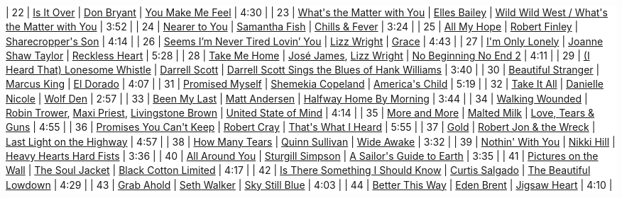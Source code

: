 | 22 | [Is It Over](https://open.spotify.com/track/6CTNoKveaQYSOhvYWJUAHl) | [Don Bryant](https://open.spotify.com/artist/1EJaL1QJ34YEpRT7jWDD7I) | [You Make Me Feel](https://open.spotify.com/album/5nmTyPcWtLpY6HfkQI5AQN) | 4:30 |
| 23 | [What's the Matter with You](https://open.spotify.com/track/4G9KOVinbchBNFGB2YTyvK) | [Elles Bailey](https://open.spotify.com/artist/4NPMwh3kDwi6uVCNtmeUvU) | [Wild Wild West / What's the Matter with You](https://open.spotify.com/album/7bCcvjetUXDx01xYos2tVb) | 3:52 |
| 24 | [Nearer to You](https://open.spotify.com/track/4r27op6qF2c6aOvVwiaNrI) | [Samantha Fish](https://open.spotify.com/artist/5HsS48kuvghKcNpwOaAvB5) | [Chills & Fever](https://open.spotify.com/album/23zeW7minvQQfP2XifkF17) | 3:24 |
| 25 | [All My Hope](https://open.spotify.com/track/0SQ06dpK6ev9sxhDh2fKh1) | [Robert Finley](https://open.spotify.com/artist/29mRqqZ15WaYjEsKNzcRkv) | [Sharecropper's Son](https://open.spotify.com/album/0GrKDFuaqGOhs54O8Zerqf) | 4:14 |
| 26 | [Seems I’m Never Tired Lovin’ You](https://open.spotify.com/track/4HAm0GNYIHLIMJxVO5U3rW) | [Lizz Wright](https://open.spotify.com/artist/3K0BfjMh2dS8WITuiMuGGW) | [Grace](https://open.spotify.com/album/2U1zLHhEmPFEOoZTezdXQg) | 4:43 |
| 27 | [I'm Only Lonely](https://open.spotify.com/track/4bkjWF12Zz5Ri60OiHbNFV) | [Joanne Shaw Taylor](https://open.spotify.com/artist/3FmTlY1F9dQyRursrsUaU7) | [Reckless Heart](https://open.spotify.com/album/4qg7yQHWWUw0DMlix6ZbUG) | 5:28 |
| 28 | [Take Me Home](https://open.spotify.com/track/5Ilym2G41PI6qjYTshJD8f) | [José James](https://open.spotify.com/artist/4l2MwXYwUDQKHcUXwCZjEz), [Lizz Wright](https://open.spotify.com/artist/3K0BfjMh2dS8WITuiMuGGW) | [No Beginning No End 2](https://open.spotify.com/album/1dwWH4m6TIepflnji3hVsG) | 4:11 |
| 29 | [\(I Heard That\) Lonesome Whistle](https://open.spotify.com/track/181U4xxmR8BvLd0UpwWSBd) | [Darrell Scott](https://open.spotify.com/artist/1qMgGon16RoDAfujk41Em0) | [Darrell Scott Sings the Blues of Hank Williams](https://open.spotify.com/album/5hgYYzIFXu2v4gex0PY4Cy) | 3:40 |
| 30 | [Beautiful Stranger](https://open.spotify.com/track/3G5zOkX5R6i6QDuyY7xNRH) | [Marcus King](https://open.spotify.com/artist/0FeWKiZSwBRdGzqeCdlH1a) | [El Dorado](https://open.spotify.com/album/0twx7uqxPQtmtpeURTlZB0) | 4:07 |
| 31 | [Promised Myself](https://open.spotify.com/track/0iCw9B4GfBrwbP6fTrzO6b) | [Shemekia Copeland](https://open.spotify.com/artist/4CNjyWtO59j6Ih6S0n73ee) | [America's Child](https://open.spotify.com/album/2y7iP4KqdPV7sHGtWzbKj8) | 5:19 |
| 32 | [Take It All](https://open.spotify.com/track/2H0s28N3rendfnepsj48C6) | [Danielle Nicole](https://open.spotify.com/artist/34mu675oQQ5ZNuK1soZrIn) | [Wolf Den](https://open.spotify.com/album/72iUWLyrZgp7WUAIaqX0Np) | 2:57 |
| 33 | [Been My Last](https://open.spotify.com/track/55LQy7ZJejUaTTiSN8TK9D) | [Matt Andersen](https://open.spotify.com/artist/2dOaom01dm1MhNLnyHpWD5) | [Halfway Home By Morning](https://open.spotify.com/album/42ly7pyWE5C0o3PFaMRd6e) | 3:44 |
| 34 | [Walking Wounded](https://open.spotify.com/track/6HKUwJ4coXppVQ6SXjjmZi) | [Robin Trower](https://open.spotify.com/artist/0MAvx5yzdhylg2ztJC3MD3), [Maxi Priest](https://open.spotify.com/artist/3aTuTR5Nf6pVW3837q2ZL7), [Livingstone Brown](https://open.spotify.com/artist/31sc2XGm5zXKCGybwD0azD) | [United State of Mind](https://open.spotify.com/album/2FPldCz6JwLElIjJZ9B9s9) | 4:14 |
| 35 | [More and More](https://open.spotify.com/track/1AqUAxuSol6C4ZyzGxEzre) | [Malted Milk](https://open.spotify.com/artist/2r5nTmvuWViPvZaLDRZ1J0) | [Love, Tears & Guns](https://open.spotify.com/album/2zXx3awhI7zd54BvHdpdT4) | 4:55 |
| 36 | [Promises You Can't Keep](https://open.spotify.com/track/0kwo8RG3XpE0tBKJNPBk2D) | [Robert Cray](https://open.spotify.com/artist/6eMlKSBFAoXVJLoeHmwKEj) | [That's What I Heard](https://open.spotify.com/album/5MHALMDVXq4S7Ad6pNVl8I) | 5:55 |
| 37 | [Gold](https://open.spotify.com/track/0okw8NRaGP97EFyBmvTyT1) | [Robert Jon & the Wreck](https://open.spotify.com/artist/4FXvPjJz57tIo23OpzHlYC) | [Last Light on the Highway](https://open.spotify.com/album/4vEdVmsibS4TDTvdJ07Xae) | 4:57 |
| 38 | [How Many Tears](https://open.spotify.com/track/4hYjPSFmCPeYL8JGinnD4N) | [Quinn Sullivan](https://open.spotify.com/artist/3RBOewcm7cYn3IhFBxkQ2J) | [Wide Awake](https://open.spotify.com/album/2b7MbvztGNG6i21VrDclME) | 3:32 |
| 39 | [Nothin' With You](https://open.spotify.com/track/3eeabq9wLCiV4JJ5p1yWk7) | [Nikki Hill](https://open.spotify.com/artist/28Vn4HKpcOqzagc7tiAxNz) | [Heavy Hearts Hard Fists](https://open.spotify.com/album/2nZC1XpdGBiYkIG4R5ytml) | 3:36 |
| 40 | [All Around You](https://open.spotify.com/track/6Kt4ZcgT2vCUq7QezTTcES) | [Sturgill Simpson](https://open.spotify.com/artist/3vDpQbGnzRbRVirXlfQagB) | [A Sailor's Guide to Earth](https://open.spotify.com/album/5I3UdCxtIh6hkQ7rMPUvA4) | 3:35 |
| 41 | [Pictures on the Wall](https://open.spotify.com/track/2KK8G1JqNkz7L6wfTbgp7H) | [The Soul Jacket](https://open.spotify.com/artist/74gz5JP3mfqLeMBeCwYf9S) | [Black Cotton Limited](https://open.spotify.com/album/4BzCphuz3P1FvWvOB5GtDp) | 4:17 |
| 42 | [Is There Something I Should Know](https://open.spotify.com/track/4igHNG3kw9KrG9myowBJvC) | [Curtis Salgado](https://open.spotify.com/artist/2VDoygKzNasudJOR0X1RH0) | [The Beautiful Lowdown](https://open.spotify.com/album/5W7H2kAiUChuRI05H4VLzm) | 4:29 |
| 43 | [Grab Ahold](https://open.spotify.com/track/0C6pIDg2abd0am3BwgeBM7) | [Seth Walker](https://open.spotify.com/artist/3Bl4eNAFJkXXi0ewcjgGP9) | [Sky Still Blue](https://open.spotify.com/album/0VGS15dOqh1uA2mYF6cRaq) | 4:03 |
| 44 | [Better This Way](https://open.spotify.com/track/4Uja4YjvLeXNdgkvx3Fvj2) | [Eden Brent](https://open.spotify.com/artist/3yRjVn43SpJMjXqt4U2USx) | [Jigsaw Heart](https://open.spotify.com/album/1ypgfVxnEINJJpmIf3olHI) | 4:10 |